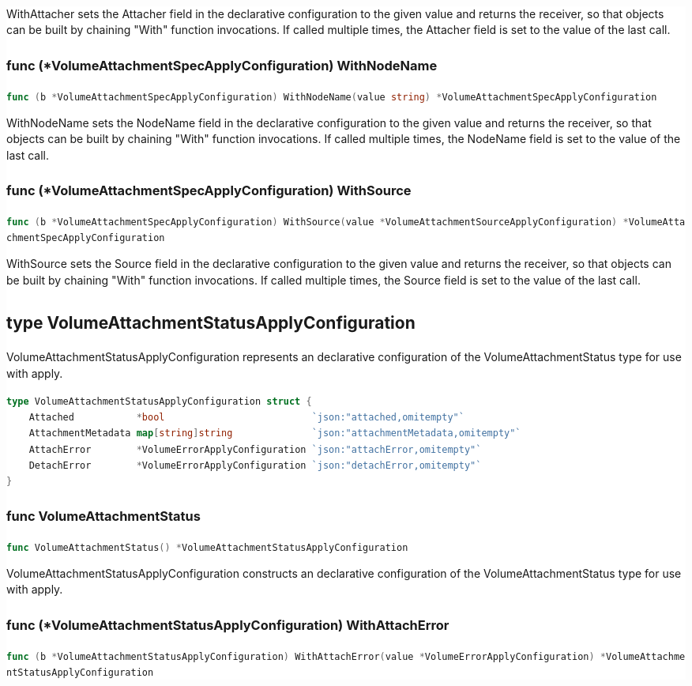 WithAttacher sets the Attacher field in the declarative configuration to the given value and returns the receiver, so that objects can be built by chaining "With" function invocations. If called multiple times, the Attacher field is set to the value of the last call.

### func \(\*VolumeAttachmentSpecApplyConfiguration\) WithNodeName

```go
func (b *VolumeAttachmentSpecApplyConfiguration) WithNodeName(value string) *VolumeAttachmentSpecApplyConfiguration
```

WithNodeName sets the NodeName field in the declarative configuration to the given value and returns the receiver, so that objects can be built by chaining "With" function invocations. If called multiple times, the NodeName field is set to the value of the last call.

### func \(\*VolumeAttachmentSpecApplyConfiguration\) WithSource

```go
func (b *VolumeAttachmentSpecApplyConfiguration) WithSource(value *VolumeAttachmentSourceApplyConfiguration) *VolumeAttachmentSpecApplyConfiguration
```

WithSource sets the Source field in the declarative configuration to the given value and returns the receiver, so that objects can be built by chaining "With" function invocations. If called multiple times, the Source field is set to the value of the last call.

## type VolumeAttachmentStatusApplyConfiguration

VolumeAttachmentStatusApplyConfiguration represents an declarative configuration of the VolumeAttachmentStatus type for use with apply.

```go
type VolumeAttachmentStatusApplyConfiguration struct {
    Attached           *bool                          `json:"attached,omitempty"`
    AttachmentMetadata map[string]string              `json:"attachmentMetadata,omitempty"`
    AttachError        *VolumeErrorApplyConfiguration `json:"attachError,omitempty"`
    DetachError        *VolumeErrorApplyConfiguration `json:"detachError,omitempty"`
}
```

### func VolumeAttachmentStatus

```go
func VolumeAttachmentStatus() *VolumeAttachmentStatusApplyConfiguration
```

VolumeAttachmentStatusApplyConfiguration constructs an declarative configuration of the VolumeAttachmentStatus type for use with apply.

### func \(\*VolumeAttachmentStatusApplyConfiguration\) WithAttachError

```go
func (b *VolumeAttachmentStatusApplyConfiguration) WithAttachError(value *VolumeErrorApplyConfiguration) *VolumeAttachmentStatusApplyConfiguration
```
